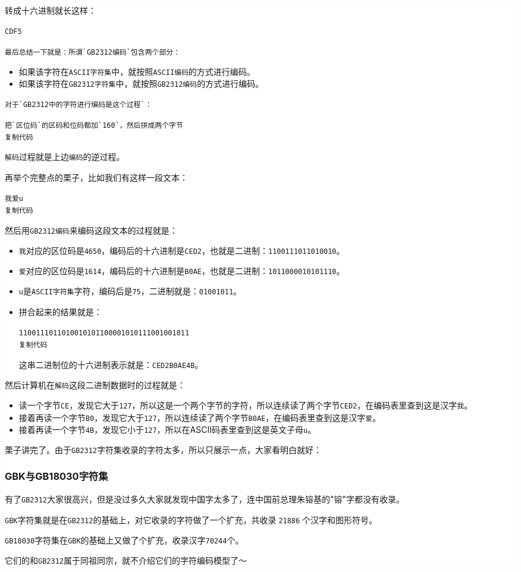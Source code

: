    转成十六进制就长这样：

   ```
   CDF5
   ```

    最后总结一下就是：所谓`GB2312编码`包含两个部分：

   - 如果该字符在`ASCII字符集`中，就按照`ASCII编码`的方式进行编码。
   - 如果该字符在`GB2312字符集`中，就按照`GB2312编码`的方式进行编码。

    对于`GB2312中的字符进行编码是这个过程`：

   ```
   把`区位码`的区码和位码都加`160`，然后拼成两个字节
   复制代码
   ```

   `解码`过程就是上边`编码`的逆过程。

   再举个完整点的栗子，比如我们有这样一段文本：

   ```
   我爱u
   复制代码
   ```

   然后用`GB2312编码`来编码这段文本的过程就是：

   - `我`对应的区位码是`4650`，编码后的十六进制是`CED2`，也就是二进制：`1100111011010010`。

   - `爱`对应的区位码是`1614`，编码后的十六进制是`B0AE`，也就是二进制：`1011000010101110`。

   - `u`是`ASCII字符集`字符，编码后是`75`，二进制就是：`01001011`。

   - 拼合起来的结果就是：

     ```
     1100111011010010101100001010111001001011
     复制代码
     ```

     这串二进制位的十六进制表示就是：`CED2B0AE4B`。

   然后计算机在`解码`这段二进制数据时的过程就是：

   - 读一个字节`CE`，发现它大于`127`，所以这是一个两个字节的字符，所以连续读了两个字节`CED2`，在编码表里查到这是汉字`我`。
   - 接着再读一个字节`B0`，发现它大于`127`，所以连续读了两个字节`B0AE`，在编码表里查到这是汉字`爱`。
   - 接着再读一个字节`4B`，发现它小于`127`，所以在ASCII码表里查到这是英文子母`u`。

   栗子讲完了。由于`GB2312`字符集收录的字符太多，所以只展示一点，大家看明白就好：

   ### GBK与GB18030字符集

   有了`GB2312`大家很高兴，但是没过多久大家就发现中国字太多了，连中国前总理朱镕基的"镕"字都没有收录。

   `GBK`字符集就是在`GB2312`的基础上，对它收录的字符做了一个扩充，共收录 `21886` 个汉字和图形符号。

   `GB18030`字符集在`GBK`的基础上又做了个扩充，收录汉字`70244`个。

   它们的和`GB2312`属于同祖同宗，就不介绍它们的字符编码模型了～
